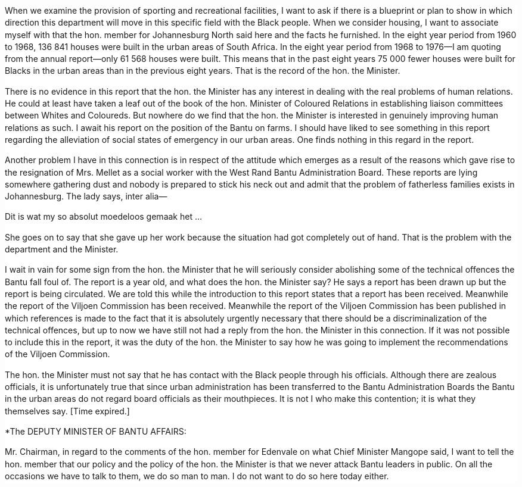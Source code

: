 <p>When we examine the provision of sporting and recreational facilities, I want to ask if <span class="col_5995-5996" refersTo="page_0319"/>there is a blueprint or plan to show in which direction this department will move in this specific field with the Black people. When we consider housing, I want to associate myself with that the hon. member for Johannesburg North said here and the facts he furnished. In the eight year period from 1960 to 1968, 136 841 houses were built in the urban areas of South Africa. In the eight year period from 1968 to 1976&#x2014;I am quoting from the annual report&#x2014;only 61 568 houses were built. This means that in the past eight years 75 000 fewer houses were built for Blacks in the urban areas than in the previous eight years. That is the record of the hon. the Minister.</p>

<p>There is no evidence in this report that the hon. the Minister has any interest in dealing with the real problems of human relations. He could at least have taken a leaf out of the book of the hon. Minister of Coloured Relations in establishing liaison committees between Whites and Coloureds. But nowhere do we find that the hon. the Minister is interested in genuinely improving human relations as such. I await his report on the position of the Bantu on farms. I should have liked to see something in this report regarding the alleviation of social states of emergency in our urban areas. One finds nothing in this regard in the report.</p>

<p>Another problem I have in this connection is in respect of the attitude which emerges as a result of the reasons which gave rise to the resignation of Mrs. Mellet as a social worker with the West Rand Bantu Administration Board. These reports are lying somewhere gathering dust and nobody is prepared to stick his neck out and admit that the problem of fatherless families exists in Johannesburg. The lady says, inter alia&#x2014;</p>

<block name="quote">Dit is wat my so absolut moedeloos gemaak het &#x2026;</block>

<p>She goes on to say that she gave up her work because the situation had got completely out of hand. That is the problem with the department and the Minister.</p>

<p>I wait in vain for some sign from the hon. the Minister that he will seriously consider abolishing some of the technical offences the Bantu fall foul of. The report is a year old, and what does the hon. the Minister say? He says a report has been drawn up but the report is being circulated. We are told this while the introduction to this report states that a report has been received. Meanwhile the report of the Viljoen Commission has been received. Meanwhile the report of the Viljoen Commission has been published in which references is made to the fact that it is absolutely urgently necessary that there should be a discriminalization of the technical offences, but up to now we have still not had a reply from the hon. the Minister in this connection. If it was not possible to include this in the report, it was the duty of the hon. the Minister to say how he was going to implement the recommendations of the Viljoen Commission.</p>

<p>The hon. the Minister must not say that he has contact with the Black people through his officials. Although there are zealous officials, it is unfortunately true that since urban administration has been transferred to the Bantu Administration Boards the Bantu in the urban areas do not regard board officials as their mouthpieces. It is not I who make this contention; it is what they themselves say. [Time expired.]</p>

</speech>

<speech by="#deputy_minister_of_bantu_affairs">

<from>*The <person refersTo="hansard_za">DEPUTY MINISTER OF BANTU AFFAIRS</person>:</from>

<p>Mr. Chairman, in regard to the comments of the hon. member for Edenvale on what Chief Minister Mangope said, I want to tell the hon. member that our policy and the policy of the hon. the Minister is that we never attack Bantu leaders in public. On all the occasions we have to talk to them, we do so man to man. I do not want to do so here today either.</p>
